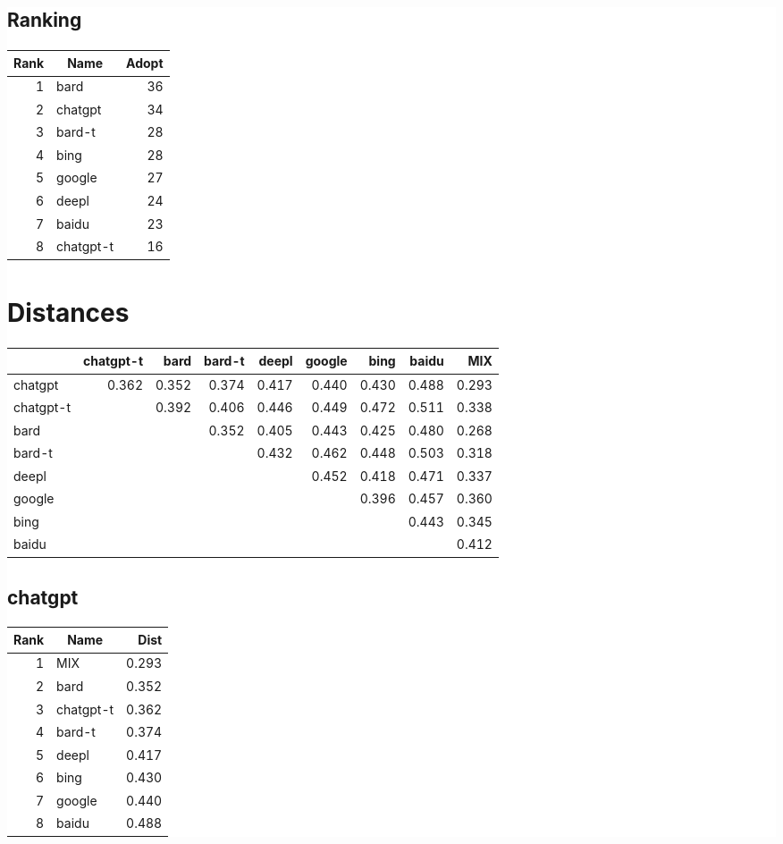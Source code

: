 ## Ranking

| Rank | Name      | Adopt |
| ---: | --------- | ----: |
|    1 | bard      |    36 |
|    2 | chatgpt   |    34 |
|    3 | bard-t    |    28 |
|    4 | bing      |    28 |
|    5 | google    |    27 |
|    6 | deepl     |    24 |
|    7 | baidu     |    23 |
|    8 | chatgpt-t |    16 |

# Distances

|           | chatgpt-t | bard  | bard-t | deepl | google | bing  | baidu | MIX   |
| --------- | --------: | ----: | -----: | ----: | -----: | ----: | ----: | ----: |
| chatgpt   |     0.362 | 0.352 |  0.374 | 0.417 |  0.440 | 0.430 | 0.488 | 0.293 |
| chatgpt-t |           | 0.392 |  0.406 | 0.446 |  0.449 | 0.472 | 0.511 | 0.338 |
| bard      |           |       |  0.352 | 0.405 |  0.443 | 0.425 | 0.480 | 0.268 |
| bard-t    |           |       |        | 0.432 |  0.462 | 0.448 | 0.503 | 0.318 |
| deepl     |           |       |        |       |  0.452 | 0.418 | 0.471 | 0.337 |
| google    |           |       |        |       |        | 0.396 | 0.457 | 0.360 |
| bing      |           |       |        |       |        |       | 0.443 | 0.345 |
| baidu     |           |       |        |       |        |       |       | 0.412 |

## chatgpt

| Rank | Name      | Dist  |
| ---: | --------- | ----: |
|    1 | MIX       | 0.293 |
|    2 | bard      | 0.352 |
|    3 | chatgpt-t | 0.362 |
|    4 | bard-t    | 0.374 |
|    5 | deepl     | 0.417 |
|    6 | bing      | 0.430 |
|    7 | google    | 0.440 |
|    8 | baidu     | 0.488 |
